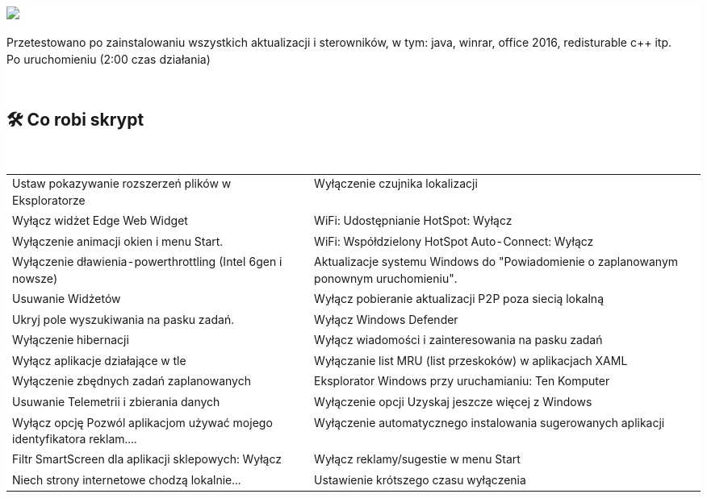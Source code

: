 <img src="https://user-images.githubusercontent.com/85984736/198885788-50f9ed4d-4987-40a4-b621-4271b620893d.png" width="400">
</p>
Przetestowano po zainstalowaniu wszystkich aktualizacji i sterowników, w tym: java, winrar, office 2016, redisturable c++ itp.</br>Po uruchomieniu (2:00 czas działania)</br></br>

## 🛠 Co robi skrypt


</br>
 <table style="width: 100%">
  <tr>
    <td>Ustaw pokazywanie rozszerzeń plików w Eksploratorze</td>
    <td>Wyłączenie czujnika lokalizacji  </td>
  </tr>
  <tr>
   <td>Wyłącz widżet Edge Web Widget</td>
   <td>WiFi: Udostępnianie HotSpot: Wyłącz</td>
  </tr>
  <tr>
   <td>Wyłączenie animacji okien i menu Start.</td>
   <td>WiFi: Współdzielony HotSpot Auto-Connect: Wyłącz</td>
  </tr>
  <tr>
   <td>Wyłączenie dławienia-powerthrottling (Intel 6gen i nowsze)</td>
   <td>Aktualizacje systemu Windows do "Powiadomienie o zaplanowanym ponownym uruchomieniu".</td>
  </tr>
  <tr>
   <td>Usuwanie Widżetów</td>
   <td>Wyłącz pobieranie aktualizacji P2P poza siecią lokalną</td>
  </tr>
  <tr>
   <td>Ukryj pole wyszukiwania na pasku zadań.</td>
   <td>Wyłącz Windows Defender</td>
  </tr>
  <tr>
   <td>Wyłączenie hibernacji</td>
   <td>Wyłącz wiadomości i zainteresowania na pasku zadań</td>
  </tr>
  <tr>
   <td>Wyłącz aplikacje działające w tle</td>
   <td>Wyłączanie list MRU (list przeskoków) w aplikacjach XAML</td>
  </tr>
  <tr>
   <td>Wyłączenie zbędnych zadań zaplanowanych</td>
   <td>Eksplorator Windows przy uruchamianiu: Ten Komputer</td>
  </tr>
  <tr>
   <td>Usuwanie Telemetrii i zbierania danych </td>
   <td>Wyłączenie opcji Uzyskaj jeszcze więcej z Windows</td>
  </tr>
  <tr>
   <td>Wyłącz opcję Pozwól aplikacjom używać mojego identyfikatora reklam....</td>
   <td>Wyłączenie automatycznego instalowania sugerowanych aplikacji</td>
  </tr>
  <tr>
   <td>Filtr SmartScreen dla aplikacji sklepowych: Wyłącz</td>
   <td>Wyłącz reklamy/sugestie w menu Start</td>
  </tr>
  <tr>
   <td>Niech strony internetowe chodzą lokalnie...</td>
   <td>Ustawienie krótszego czasu wyłączenia</td>
  </tr>
  <tr>